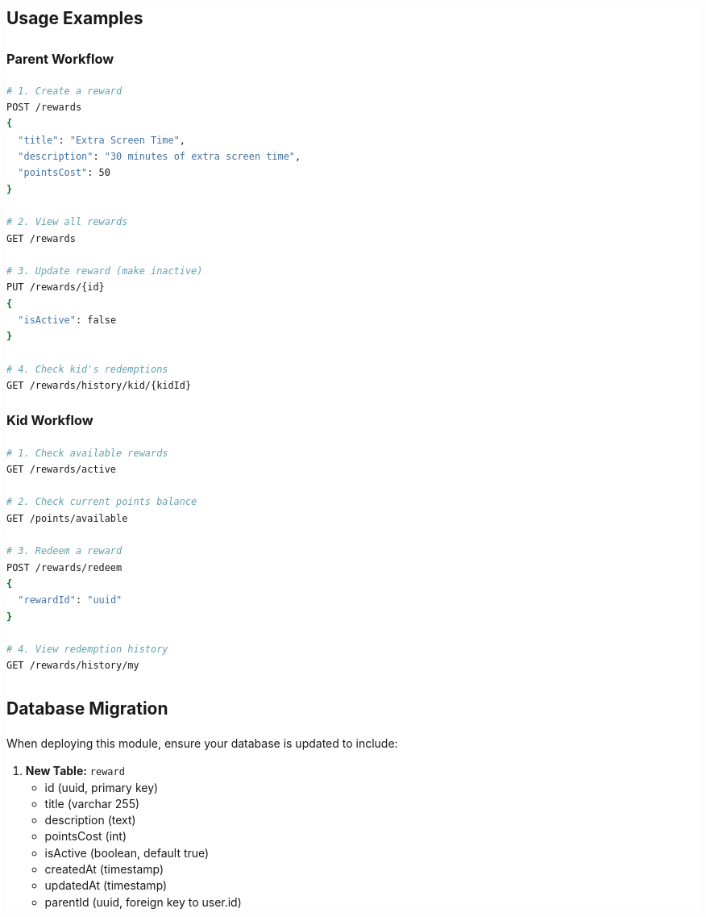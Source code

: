 ## Usage Examples

### Parent Workflow

```bash
# 1. Create a reward
POST /rewards
{
  "title": "Extra Screen Time",
  "description": "30 minutes of extra screen time",
  "pointsCost": 50
}

# 2. View all rewards
GET /rewards

# 3. Update reward (make inactive)
PUT /rewards/{id}
{
  "isActive": false
}

# 4. Check kid's redemptions
GET /rewards/history/kid/{kidId}
```

### Kid Workflow

```bash
# 1. Check available rewards
GET /rewards/active

# 2. Check current points balance
GET /points/available

# 3. Redeem a reward
POST /rewards/redeem
{
  "rewardId": "uuid"
}

# 4. View redemption history
GET /rewards/history/my
```

## Database Migration

When deploying this module, ensure your database is updated to include:

1. **New Table:** `reward`
   - id (uuid, primary key)
   - title (varchar 255)
   - description (text)
   - pointsCost (int)
   - isActive (boolean, default true)
   - createdAt (timestamp)
   - updatedAt (timestamp)
   - parentId (uuid, foreign key to user.id)
